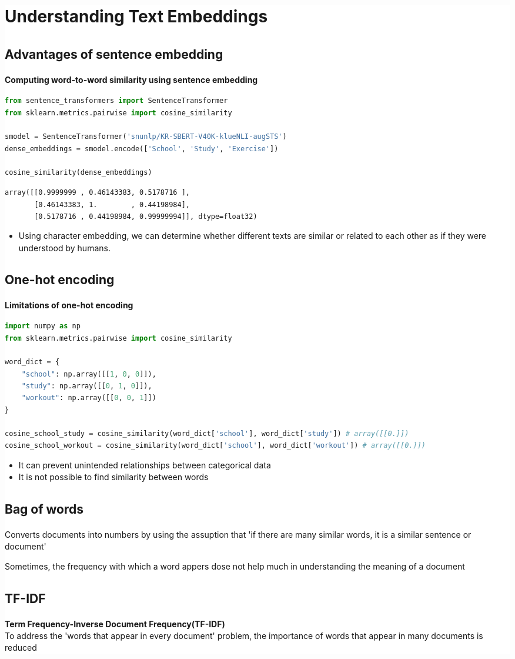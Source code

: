 # Understanding Text Embeddings

## Advantages of sentence embedding

**Computing word-to-word similarity using sentence embedding**
```python
from sentence_transformers import SentenceTransformer
from sklearn.metrics.pairwise import cosine_similarity

smodel = SentenceTransformer('snunlp/KR-SBERT-V40K-klueNLI-augSTS')
dense_embeddings = smodel.encode(['School', 'Study', 'Exercise'])

cosine_similarity(dense_embeddings)
```
```
array([[0.9999999 , 0.46143383, 0.5178716 ],
       [0.46143383, 1.        , 0.44198984],
       [0.5178716 , 0.44198984, 0.99999994]], dtype=float32)
```
- Using character embedding, we can determine whether different texts are similar or related to each other as if they were understood by humans.

## One-hot encoding

**Limitations of one-hot encoding**
```python
import numpy as np
from sklearn.metrics.pairwise import cosine_similarity

word_dict = {
    "school": np.array([[1, 0, 0]]),
    "study": np.array([[0, 1, 0]]),
    "workout": np.array([[0, 0, 1]])
}

cosine_school_study = cosine_similarity(word_dict['school'], word_dict['study']) # array([[0.]])
cosine_school_workout = cosine_similarity(word_dict['school'], word_dict['workout']) # array([[0.]])
```
- It can prevent unintended relationships between categorical data
- It is not possible to find similarity between words

## Bag of words
Converts documents into numbers by using the assuption that 'if there are many similar words, it is a similar sentence or document'

Sometimes, the frequency with which a word appers dose not help much in understanding the meaning of a document

## TF-IDF
**Term Frequency-Inverse Document Frequency(TF-IDF)**  
To address the 'words that appear in every document' problem, the importance of words that appear in many documents is reduced
